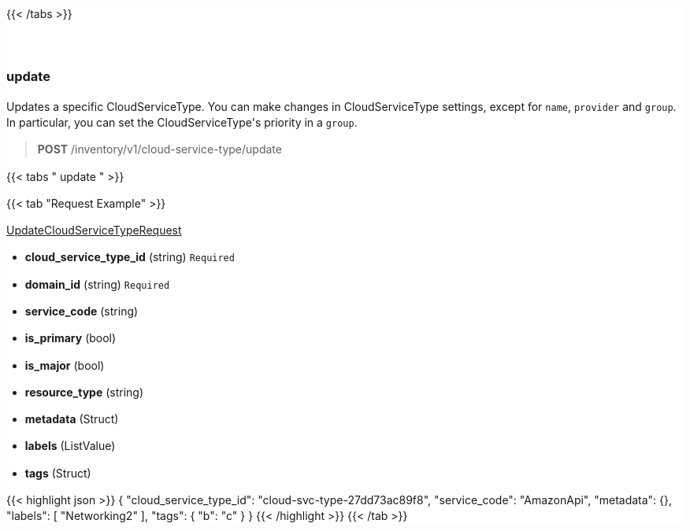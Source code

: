 
{{< /tabs >}}


    
<br>

### update

Updates a specific CloudServiceType. You can make changes in CloudServiceType settings, except for `name`, `provider` and `group`. In particular, you can set the CloudServiceType's priority in a `group`.



> **POST** /inventory/v1/cloud-service-type/update
>





 {{< tabs " update " >}}

 {{< tab "Request Example" >}}



[UpdateCloudServiceTypeRequest](./CloudServiceType#updatecloudservicetyperequest)

* **cloud_service_type_id** (string)  `Required` 


* **domain_id** (string)  `Required` 


* **service_code** (string) 


* **is_primary** (bool) 


* **is_major** (bool) 


* **resource_type** (string) 


* **metadata** (Struct) 


* **labels** (ListValue) 


* **tags** (Struct) 





{{< highlight json >}}
{
   "cloud_service_type_id": "cloud-svc-type-27dd73ac89f8",
   "service_code": "AmazonApi",
   "metadata": {},
   "labels": [
       "Networking2"
   ],
   "tags": {
       "b": "c"
   }
}
{{< /highlight >}}
{{< /tab >}}
